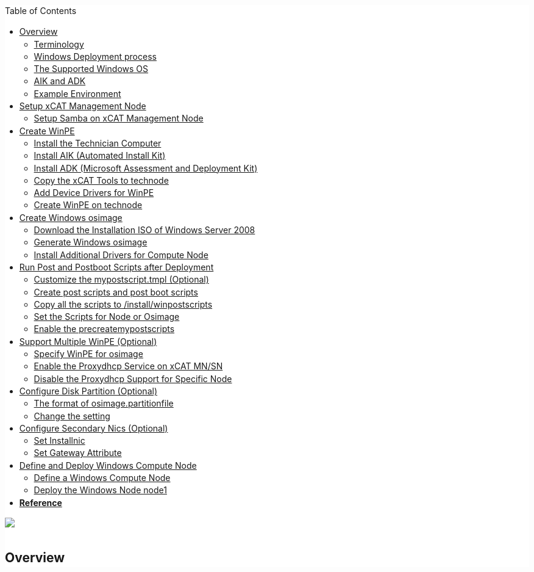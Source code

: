 

Table of Contents

- [Overview](#overview)
  - [Terminology](#terminology)
  - [Windows Deployment process](#windows-deployment-process)
  - [The Supported Windows OS](#the-supported-windows-os)
  - [AIK and ADK](#aik-and-adk)
  - [Example Environment](#example-environment)
- [Setup xCAT Management Node](#setup-xcat-management-node)
  - [Setup Samba on xCAT Management Node](#setup-samba-on-xcat-management-node)
- [Create WinPE](#create-winpe)
  - [Install the Technician Computer](#install-the-technician-computer)
  - [Install AIK (Automated Install Kit)](#install-aik-automated-install-kit)
  - [Install ADK (Microsoft Assessment and Deployment Kit)](#install-adk-microsoft-assessment-and-deployment-kit)
  - [Copy the xCAT Tools to technode](#copy-the-xcat-tools-to-technode)
  - [Add Device Drivers for WinPE](#add-device-drivers-for-winpe)
  - [Create WinPE on technode](#create-winpe-on-technode)
- [Create Windows osimage](#create-windows-osimage)
  - [Download the Installation ISO of Windows Server 2008](#download-the-installation-iso-of-windows-server-2008)
  - [Generate Windows osimage](#generate-windows-osimage)
  - [Install Additional Drivers for Compute Node](#install-additional-drivers-for-compute-node)
- [Run Post and Postboot Scripts after Deployment](#run-post-and-postboot-scripts-after-deployment)
  - [Customize the mypostscript.tmpl (Optional)](#customize-the-mypostscripttmpl-optional)
  - [Create post scripts and post boot scripts](#create-post-scripts-and-post-boot-scripts)
  - [Copy all the scripts to /install/winpostscripts](#copy-all-the-scripts-to-installwinpostscripts)
  - [Set the Scripts for Node or Osimage](#set-the-scripts-for-node-or-osimage)
  - [Enable the precreatemypostscripts](#enable-the-precreatemypostscripts)
- [Support Multiple WinPE (Optional)](#support-multiple-winpe-optional)
  - [Specify WinPE for osimage](#specify-winpe-for-osimage)
  - [Enable the Proxydhcp Service on xCAT MN/SN](#enable-the-proxydhcp-service-on-xcat-mnsn)
  - [Disable the Proxydhcp Support for Specific Node](#disable-the-proxydhcp-support-for-specific-node)
- [Configure Disk Partition (Optional)](#configure-disk-partition-optional)
  - [The format of osimage.partitionfile](#the-format-of-osimagepartitionfile)
  - [Change the setting](#change-the-setting)
- [Configure Secondary Nics (Optional)](#configure-secondary-nics-optional)
  - [Set Installnic](#set-installnic)
  - [Set Gateway Attribute](#set-gateway-attribute)
- [Define and Deploy Windows Compute Node](#define-and-deploy-windows-compute-node)
  - [Define a Windows Compute Node](#define-a-windows-compute-node)
  - [Deploy the Windows Node node1](#deploy-the-windows-node-node1)
- [**Reference**](#reference)



![](http://sourceforge.net/p/xcat/wiki/XCAT_Documentation/attachment/Official-xcat-doc.png)


## Overview
